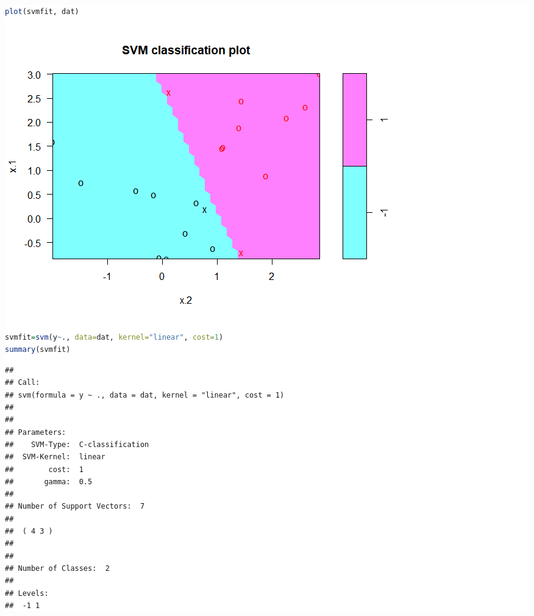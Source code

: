 ```r
plot(svmfit, dat)
```

![](chpater9-1_files/figure-html/unnamed-chunk-1-9.png)

```r
svmfit=svm(y~., data=dat, kernel="linear", cost=1)
summary(svmfit)
```

```
## 
## Call:
## svm(formula = y ~ ., data = dat, kernel = "linear", cost = 1)
## 
## 
## Parameters:
##    SVM-Type:  C-classification 
##  SVM-Kernel:  linear 
##        cost:  1 
##       gamma:  0.5 
## 
## Number of Support Vectors:  7
## 
##  ( 4 3 )
## 
## 
## Number of Classes:  2 
## 
## Levels: 
##  -1 1
```
